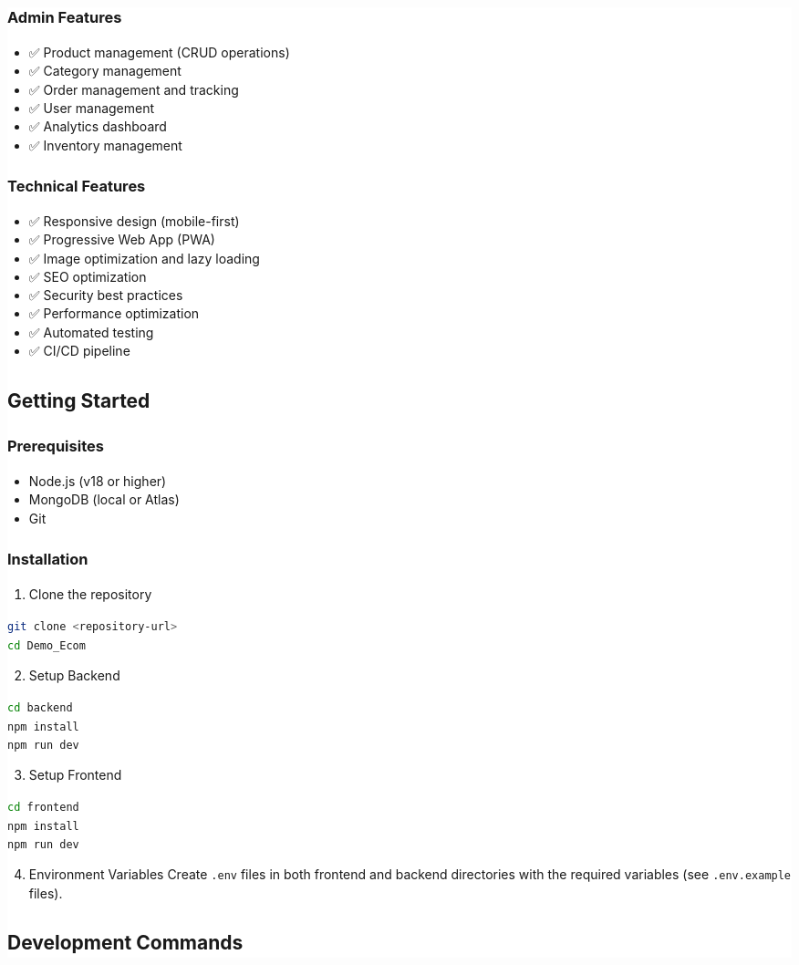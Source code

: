 ### Admin Features
- ✅ Product management (CRUD operations)
- ✅ Category management
- ✅ Order management and tracking
- ✅ User management
- ✅ Analytics dashboard
- ✅ Inventory management

### Technical Features
- ✅ Responsive design (mobile-first)
- ✅ Progressive Web App (PWA)
- ✅ Image optimization and lazy loading
- ✅ SEO optimization
- ✅ Security best practices
- ✅ Performance optimization
- ✅ Automated testing
- ✅ CI/CD pipeline

## Getting Started

### Prerequisites
- Node.js (v18 or higher)
- MongoDB (local or Atlas)
- Git

### Installation

1. Clone the repository
```bash
git clone <repository-url>
cd Demo_Ecom
```

2. Setup Backend
```bash
cd backend
npm install
npm run dev
```

3. Setup Frontend
```bash
cd frontend
npm install
npm run dev
```

4. Environment Variables
Create `.env` files in both frontend and backend directories with the required variables (see `.env.example` files).

## Development Commands
